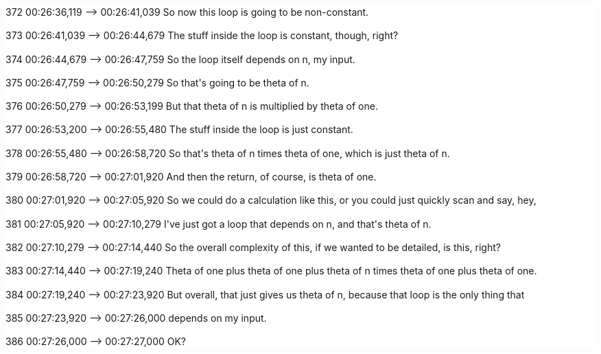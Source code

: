 372
00:26:36,119 --> 00:26:41,039
So now this loop is going to be non-constant.

373
00:26:41,039 --> 00:26:44,679
The stuff inside the loop is constant, though, right?

374
00:26:44,679 --> 00:26:47,759
So the loop itself depends on n, my input.

375
00:26:47,759 --> 00:26:50,279
So that's going to be theta of n.

376
00:26:50,279 --> 00:26:53,199
But that theta of n is multiplied by theta of one.

377
00:26:53,200 --> 00:26:55,480
The stuff inside the loop is just constant.

378
00:26:55,480 --> 00:26:58,720
So that's theta of n times theta of one, which is just theta of n.

379
00:26:58,720 --> 00:27:01,920
And then the return, of course, is theta of one.

380
00:27:01,920 --> 00:27:05,920
So we could do a calculation like this, or you could just quickly scan and say, hey,

381
00:27:05,920 --> 00:27:10,279
I've just got a loop that depends on n, and that's theta of n.

382
00:27:10,279 --> 00:27:14,440
So the overall complexity of this, if we wanted to be detailed, is this, right?

383
00:27:14,440 --> 00:27:19,240
Theta of one plus theta of one plus theta of n times theta of one plus theta of one.

384
00:27:19,240 --> 00:27:23,920
But overall, that just gives us theta of n, because that loop is the only thing that

385
00:27:23,920 --> 00:27:26,000
depends on my input.

386
00:27:26,000 --> 00:27:27,000
OK?
